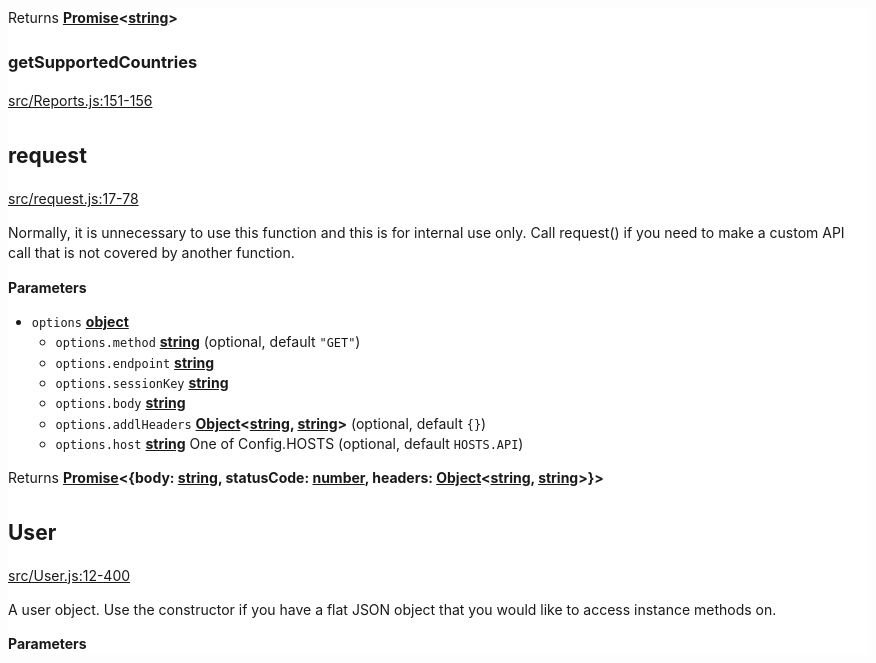 Returns **[Promise](https://developer.mozilla.org/en-US/docs/Web/JavaScript/Reference/Global_Objects/Promise)&lt;[string](https://developer.mozilla.org/en-US/docs/Web/JavaScript/Reference/Global_Objects/String)>** 

### getSupportedCountries

[src/Reports.js:151-156](https://github.com/DriveWealth/drivewealth-javascript/blob/a5a413637b52fec090deabe34bf31ec0de26973e/src/Reports.js#L151-L156 "Source code on GitHub")

## request

[src/request.js:17-78](https://github.com/DriveWealth/drivewealth-javascript/blob/a5a413637b52fec090deabe34bf31ec0de26973e/src/request.js#L17-L78 "Source code on GitHub")

Normally, it is unnecessary to use this function and this is for internal use only. Call request() if you need to make a custom API call that is not covered by another function.

**Parameters**

-   `options` **[object](https://developer.mozilla.org/en-US/docs/Web/JavaScript/Reference/Global_Objects/Object)** 
    -   `options.method` **[string](https://developer.mozilla.org/en-US/docs/Web/JavaScript/Reference/Global_Objects/String)**  (optional, default `"GET"`)
    -   `options.endpoint` **[string](https://developer.mozilla.org/en-US/docs/Web/JavaScript/Reference/Global_Objects/String)** 
    -   `options.sessionKey` **[string](https://developer.mozilla.org/en-US/docs/Web/JavaScript/Reference/Global_Objects/String)** 
    -   `options.body` **[string](https://developer.mozilla.org/en-US/docs/Web/JavaScript/Reference/Global_Objects/String)** 
    -   `options.addlHeaders` **[Object](https://developer.mozilla.org/en-US/docs/Web/JavaScript/Reference/Global_Objects/Object)&lt;[string](https://developer.mozilla.org/en-US/docs/Web/JavaScript/Reference/Global_Objects/String), [string](https://developer.mozilla.org/en-US/docs/Web/JavaScript/Reference/Global_Objects/String)>**  (optional, default `{}`)
    -   `options.host` **[string](https://developer.mozilla.org/en-US/docs/Web/JavaScript/Reference/Global_Objects/String)** One of Config.HOSTS (optional, default `HOSTS.API`)

Returns **[Promise](https://developer.mozilla.org/en-US/docs/Web/JavaScript/Reference/Global_Objects/Promise)&lt;{body: [string](https://developer.mozilla.org/en-US/docs/Web/JavaScript/Reference/Global_Objects/String), statusCode: [number](https://developer.mozilla.org/en-US/docs/Web/JavaScript/Reference/Global_Objects/Number), headers: [Object](https://developer.mozilla.org/en-US/docs/Web/JavaScript/Reference/Global_Objects/Object)&lt;[string](https://developer.mozilla.org/en-US/docs/Web/JavaScript/Reference/Global_Objects/String), [string](https://developer.mozilla.org/en-US/docs/Web/JavaScript/Reference/Global_Objects/String)>}>** 

## User

[src/User.js:12-400](https://github.com/DriveWealth/drivewealth-javascript/blob/a5a413637b52fec090deabe34bf31ec0de26973e/src/User.js#L12-L400 "Source code on GitHub")

A user object. Use the constructor if you have a flat JSON object that you would like to access instance methods on.

**Parameters**
